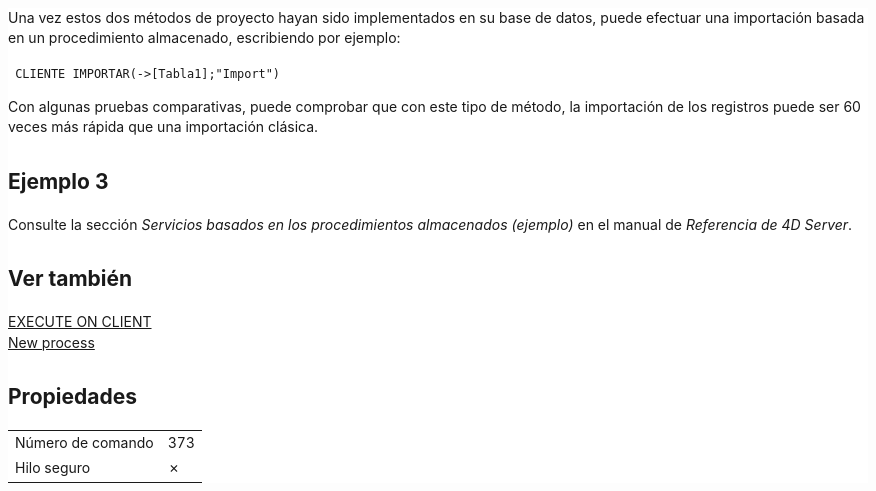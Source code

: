 Una vez estos dos métodos de proyecto hayan sido implementados en su base de datos, puede efectuar una importación basada en un procedimiento almacenado, escribiendo por ejemplo:

```4d
 CLIENTE IMPORTAR(->[Tabla1];"Import")
```

Con algunas pruebas comparativas, puede comprobar que con este tipo de método, la importación de los registros puede ser 60 veces más rápida que una importación clásica. 

## Ejemplo 3 

Consulte la sección *Servicios basados en los procedimientos almacenados (ejemplo)* en el manual de *Referencia de 4D Server*.

## Ver también 

[EXECUTE ON CLIENT](execute-on-client.md)  
[New process](new-process.md)  

## Propiedades

|  |  |
| --- | --- |
| Número de comando | 373 |
| Hilo seguro | &cross; |


